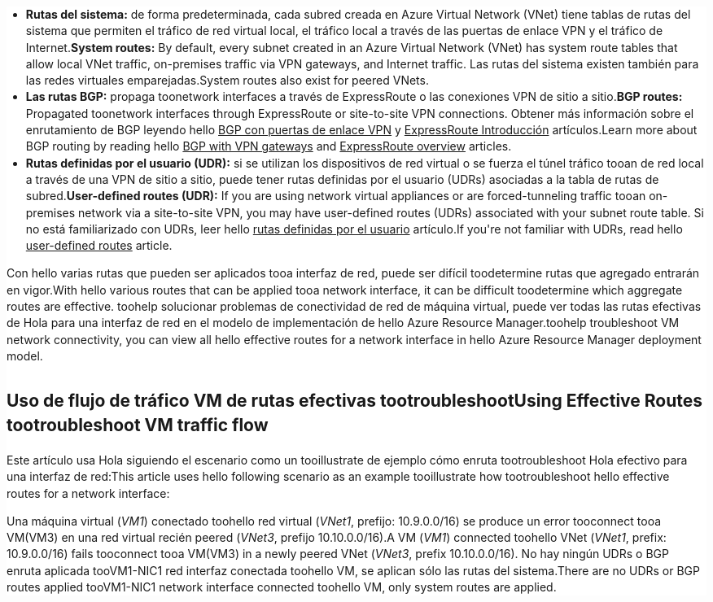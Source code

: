 * <span data-ttu-id="7f011-110">**Rutas del sistema:** de forma predeterminada, cada subred creada en Azure Virtual Network (VNet) tiene tablas de rutas del sistema que permiten el tráfico de red virtual local, el tráfico local a través de las puertas de enlace VPN y el tráfico de Internet.</span><span class="sxs-lookup"><span data-stu-id="7f011-110">**System routes:** By default, every subnet created in an Azure Virtual Network (VNet) has system route tables that allow local VNet traffic, on-premises traffic via VPN gateways, and Internet traffic.</span></span> <span data-ttu-id="7f011-111">Las rutas del sistema existen también para las redes virtuales emparejadas.</span><span class="sxs-lookup"><span data-stu-id="7f011-111">System routes also exist for peered VNets.</span></span>
* <span data-ttu-id="7f011-112">**Las rutas BGP:** propaga toonetwork interfaces a través de ExpressRoute o las conexiones VPN de sitio a sitio.</span><span class="sxs-lookup"><span data-stu-id="7f011-112">**BGP routes:** Propagated toonetwork interfaces through ExpressRoute or site-to-site VPN connections.</span></span> <span data-ttu-id="7f011-113">Obtener más información sobre el enrutamiento de BGP leyendo hello [BGP con puertas de enlace VPN](../vpn-gateway/vpn-gateway-bgp-overview.md) y [ExpressRoute Introducción](../expressroute/expressroute-introduction.md) artículos.</span><span class="sxs-lookup"><span data-stu-id="7f011-113">Learn more about BGP routing by reading hello [BGP with VPN gateways](../vpn-gateway/vpn-gateway-bgp-overview.md) and [ExpressRoute overview](../expressroute/expressroute-introduction.md) articles.</span></span>
* <span data-ttu-id="7f011-114">**Rutas definidas por el usuario (UDR):** si se utilizan los dispositivos de red virtual o se fuerza el túnel tráfico tooan de red local a través de una VPN de sitio a sitio, puede tener rutas definidas por el usuario (UDRs) asociadas a la tabla de rutas de subred.</span><span class="sxs-lookup"><span data-stu-id="7f011-114">**User-defined routes (UDR):** If you are using network virtual appliances or are forced-tunneling traffic tooan on-premises network via a site-to-site VPN, you may have user-defined routes (UDRs) associated with your subnet route table.</span></span> <span data-ttu-id="7f011-115">Si no está familiarizado con UDRs, leer hello [rutas definidas por el usuario](virtual-networks-udr-overview.md#user-defined-routes) artículo.</span><span class="sxs-lookup"><span data-stu-id="7f011-115">If you're not familiar with UDRs, read hello [user-defined routes](virtual-networks-udr-overview.md#user-defined-routes) article.</span></span>

<span data-ttu-id="7f011-116">Con hello varias rutas que pueden ser aplicados tooa interfaz de red, puede ser difícil toodetermine rutas que agregado entrarán en vigor.</span><span class="sxs-lookup"><span data-stu-id="7f011-116">With hello various routes that can be applied tooa network interface, it can be difficult toodetermine which aggregate routes are effective.</span></span> <span data-ttu-id="7f011-117">toohelp solucionar problemas de conectividad de red de máquina virtual, puede ver todas las rutas efectivas de Hola para una interfaz de red en el modelo de implementación de hello Azure Resource Manager.</span><span class="sxs-lookup"><span data-stu-id="7f011-117">toohelp troubleshoot VM network connectivity, you can view all hello effective routes for a network interface in hello Azure Resource Manager deployment model.</span></span>

## <a name="using-effective-routes-tootroubleshoot-vm-traffic-flow"></a><span data-ttu-id="7f011-118">Uso de flujo de tráfico VM de rutas efectivas tootroubleshoot</span><span class="sxs-lookup"><span data-stu-id="7f011-118">Using Effective Routes tootroubleshoot VM traffic flow</span></span>
<span data-ttu-id="7f011-119">Este artículo usa Hola siguiendo el escenario como un tooillustrate de ejemplo cómo enruta tootroubleshoot Hola efectivo para una interfaz de red:</span><span class="sxs-lookup"><span data-stu-id="7f011-119">This article uses hello following scenario as an example tooillustrate how tootroubleshoot hello effective routes for a network interface:</span></span>

<span data-ttu-id="7f011-120">Una máquina virtual (*VM1*) conectado toohello red virtual (*VNet1*, prefijo: 10.9.0.0/16) se produce un error tooconnect tooa VM(VM3) en una red virtual recién peered (*VNet3*, prefijo 10.10.0.0/16).</span><span class="sxs-lookup"><span data-stu-id="7f011-120">A VM (*VM1*) connected toohello VNet (*VNet1*, prefix: 10.9.0.0/16) fails tooconnect tooa VM(VM3) in a newly peered VNet (*VNet3*, prefix 10.10.0.0/16).</span></span> <span data-ttu-id="7f011-121">No hay ningún UDRs o BGP enruta aplicada tooVM1-NIC1 red interfaz conectada toohello VM, se aplican sólo las rutas del sistema.</span><span class="sxs-lookup"><span data-stu-id="7f011-121">There are no UDRs or BGP routes applied tooVM1-NIC1 network interface connected toohello VM, only system routes are applied.</span></span>
